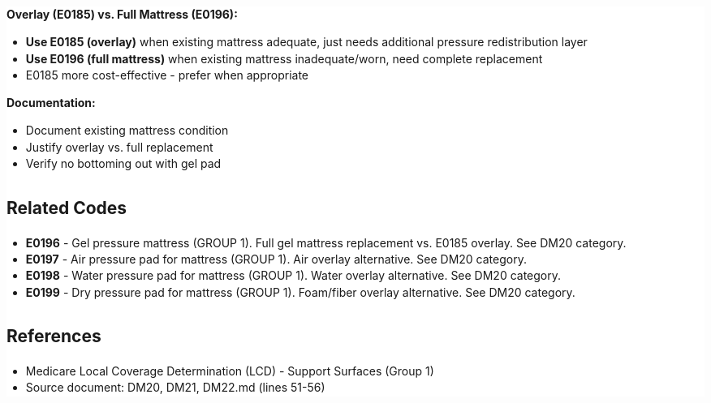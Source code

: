 **Overlay (E0185) vs. Full Mattress (E0196):**
- **Use E0185 (overlay)** when existing mattress adequate, just needs additional pressure redistribution layer
- **Use E0196 (full mattress)** when existing mattress inadequate/worn, need complete replacement
- E0185 more cost-effective - prefer when appropriate

**Documentation:**
- Document existing mattress condition
- Justify overlay vs. full replacement
- Verify no bottoming out with gel pad

## Related Codes

- **E0196** - Gel pressure mattress (GROUP 1). Full gel mattress replacement vs. E0185 overlay. See DM20 category.
- **E0197** - Air pressure pad for mattress (GROUP 1). Air overlay alternative. See DM20 category.
- **E0198** - Water pressure pad for mattress (GROUP 1). Water overlay alternative. See DM20 category.
- **E0199** - Dry pressure pad for mattress (GROUP 1). Foam/fiber overlay alternative. See DM20 category.

## References

- Medicare Local Coverage Determination (LCD) - Support Surfaces (Group 1)
- Source document: DM20, DM21, DM22.md (lines 51-56)
